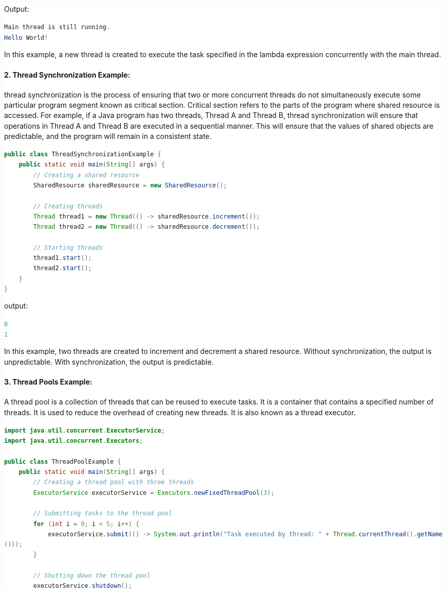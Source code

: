 Output:

```java
Main thread is still running.
Hello World!
```

In this example, a new thread is created to execute the task specified in the lambda expression concurrently with the main thread.

#### 2. Thread Synchronization Example:

thread synchronization is the process of ensuring that two or more concurrent threads do not simultaneously execute some particular program segment known as critical section. Critical section refers to the parts of the program where shared resource is accessed. For example, if a Java program has two threads, Thread A and Thread B, thread synchronization will ensure that operations in Thread A and Thread B are executed in a sequential manner. This will ensure that the values of shared objects are predictable, and the program will remain in a consistent state.

```java
public class ThreadSynchronizationExample {
    public static void main(String[] args) {
        // Creating a shared resource
        SharedResource sharedResource = new SharedResource();

        // Creating threads
        Thread thread1 = new Thread(() -> sharedResource.increment());
        Thread thread2 = new Thread(() -> sharedResource.decrement());

        // Starting threads
        thread1.start();
        thread2.start();
    }
}
```

output:

```java
0
1
```

In this example, two threads are created to increment and decrement a shared resource. Without synchronization, the output is unpredictable. With synchronization, the output is predictable.

#### 3. Thread Pools Example:

A thread pool is a collection of threads that can be reused to execute tasks. It is a container that contains a specified number of threads. It is used to reduce the overhead of creating new threads. It is also known as a thread executor.

```java
import java.util.concurrent.ExecutorService;
import java.util.concurrent.Executors;

public class ThreadPoolExample {
    public static void main(String[] args) {
        // Creating a thread pool with three threads
        ExecutorService executorService = Executors.newFixedThreadPool(3);

        // Submitting tasks to the thread pool
        for (int i = 0; i < 5; i++) {
            executorService.submit(() -> System.out.println("Task executed by thread: " + Thread.currentThread().getName()));
        }

        // Shutting down the thread pool
        executorService.shutdown();
```